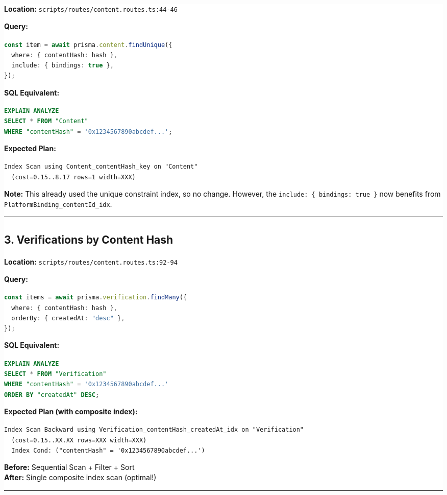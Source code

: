 **Location:** `scripts/routes/content.routes.ts:44-46`

**Query:**
```typescript
const item = await prisma.content.findUnique({
  where: { contentHash: hash },
  include: { bindings: true },
});
```

**SQL Equivalent:**
```sql
EXPLAIN ANALYZE
SELECT * FROM "Content"
WHERE "contentHash" = '0x1234567890abcdef...';
```

**Expected Plan:**
```
Index Scan using Content_contentHash_key on "Content"
  (cost=0.15..8.17 rows=1 width=XXX)
```

**Note:** This already used the unique constraint index, so no change. However, the `include: { bindings: true }` now benefits from `PlatformBinding_contentId_idx`.

---

## 3. Verifications by Content Hash

**Location:** `scripts/routes/content.routes.ts:92-94`

**Query:**
```typescript
const items = await prisma.verification.findMany({
  where: { contentHash: hash },
  orderBy: { createdAt: "desc" },
});
```

**SQL Equivalent:**
```sql
EXPLAIN ANALYZE
SELECT * FROM "Verification"
WHERE "contentHash" = '0x1234567890abcdef...'
ORDER BY "createdAt" DESC;
```

**Expected Plan (with composite index):**
```
Index Scan Backward using Verification_contentHash_createdAt_idx on "Verification"
  (cost=0.15..XX.XX rows=XXX width=XXX)
  Index Cond: ("contentHash" = '0x1234567890abcdef...')
```

**Before:** Sequential Scan + Filter + Sort  
**After:** Single composite index scan (optimal!)

---